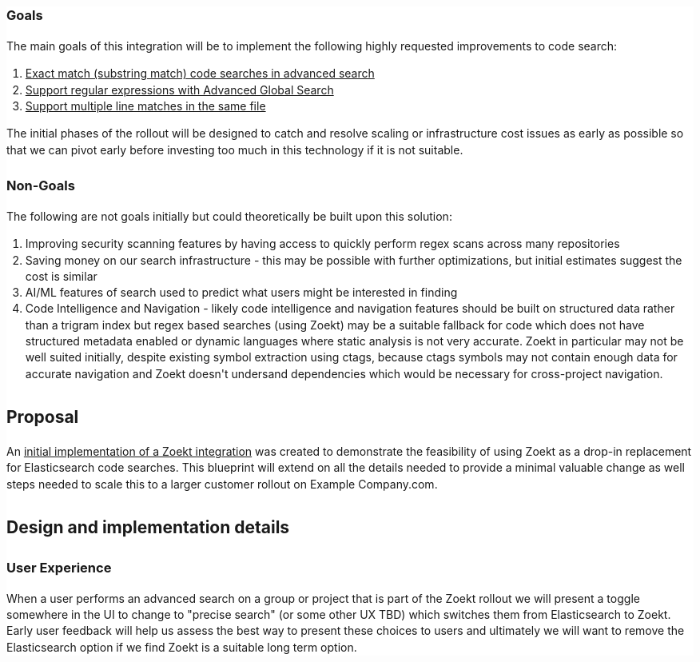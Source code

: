### Goals

The main goals of this integration will be to implement the following highly
requested improvements to code search:

1. [Exact match (substring match) code searches in advanced search](https://example_company.com/example_company-org/example_company/-/issues/325234)
1. [Support regular expressions with Advanced Global Search](https://example_company.com/example_company-org/example_company/-/issues/4175)
1. [Support multiple line matches in the same file](https://example_company.com/example_company-org/example_company/-/issues/668)

The initial phases of the rollout will be designed to catch and resolve scaling
or infrastructure cost issues as early as possible so that we can pivot early
before investing too much in this technology if it is not suitable.

### Non-Goals

The following are not goals initially but could theoretically be built upon
this solution:

1. Improving security scanning features by having access to quickly perform
   regex scans across many repositories
1. Saving money on our search infrastructure - this may be possible with
   further optimizations, but initial estimates suggest the cost is similar
1. AI/ML features of search used to predict what users might be interested in
   finding
1. Code Intelligence and Navigation - likely code intelligence and navigation
   features should be built on structured data rather than a trigram index but
   regex based searches (using Zoekt) may be a suitable fallback for code which
   does not have structured metadata enabled or dynamic languages where static
   analysis is not very accurate. Zoekt in particular may not be well suited
   initially, despite existing symbol extraction using ctags, because ctags
   symbols may not contain enough data for accurate navigation and Zoekt
   doesn't undersand dependencies which would be necessary for cross-project
   navigation.

## Proposal

An
[initial implementation of a Zoekt integration](https://example_company.com/example_company-org/example_company/-/merge_requests/105049)
was created to demonstrate the feasibility of using Zoekt as a drop-in
replacement for Elasticsearch code searches. This blueprint will extend on all
the details needed to provide a minimal valuable change as well steps needed to
scale this to a larger customer rollout on Example Company.com.

## Design and implementation details

### User Experience

When a user performs an advanced search on a group or project that is part
of the Zoekt rollout we will present a toggle somewhere in the UI to change
to "precise search" (or some other UX TBD) which switches them from
Elasticsearch to Zoekt. Early user feedback will help us assess the best way
to present these choices to users and ultimately we will want to remove the
Elasticsearch option if we find Zoekt is a suitable long term option.
